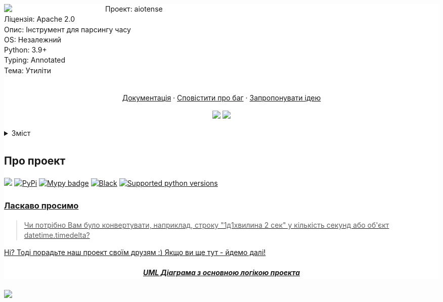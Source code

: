 <div id="top"></div>
<img src="../assets/tense-logo.jpg" align="left" width="200px"/>
Проект: aiotense
<br>
Ліцензія: Apache 2.0
<br>
Опис: Інструмент для парсингу часу
<br>
OS: Незалежний
<br>
Python: 3.9+
<br>
Typing: Annotated
<br>
Тема: Утиліти
<br />
    <p align="center">
    <br />
    <a href="https://github.com/othneildrew/Best-README-Template">Документація</a>
    ·
    <a href="https://github.com/Animatea/aiotense/issues">Сповістити про баг</a>
    ·
    <a href="https://github.com/Animatea/aiotense/issues">Запропонувати ідею</a>
    </p>
<div id="top"></div>
<p align="center">
   <a href="../README.md"><img height="20" src="https://img.shields.io/badge/language-en-green?style=social&logo=googletranslate"></a>
   <a href="ru_README.md"><img height="20" src="https://img.shields.io/badge/language-ru-green?style=social&logo=googletranslate"></a>
</p>

<details><summary>Зміст</summary></details>

## Про проект
<a href="https://circleci.com/gh/Animatea/aiotense/tree/main"><img height="20" src="https://circleci.com/gh/Animatea/aiotense/tree/main.svg?style=svg&circle-token=066eb74fc70db6eeaa6df5ade9e3d2df131b1de1"></a>
<a href="https://pypi.org/project/aiotense/"><img height="20" alt="PyPi" src="https://img.shields.io/pypi/v/aiotense"></a>
<a href="https://pypi.org/project/mypy/"><img height="20" alt="Mypy badge" src="http://www.mypy-lang.org/static/mypy_badge.svg"></a>
<a href="https://github.com/psf/black"><img height="20" alt="Black" src="https://img.shields.io/badge/code%20style-black-000000.svg"></a>
<a href="https://pycqa.github.io/isort/"><img alt="Supported python versions" height="20" src="https://img.shields.io/badge/%20imports-isort-%231674b1?style=flat&amp;labelColor=ef8336"/>

### Ласкаво просимо
> Чи потрібно Вам було конвертувати, наприклад, строку "1д1хвилина 2 сек" 
у кількість секунд або об'єкт datetime.timedelta?

Ні? Тоді порадьте наш проект своїм друзям :) Якщо ви ще тут - йдемо далі!

<h5 align="center">UML Діаграма з основною логікою проекта</h5>
<img src="../assets/tense-uml.jpg" align="left"/>
